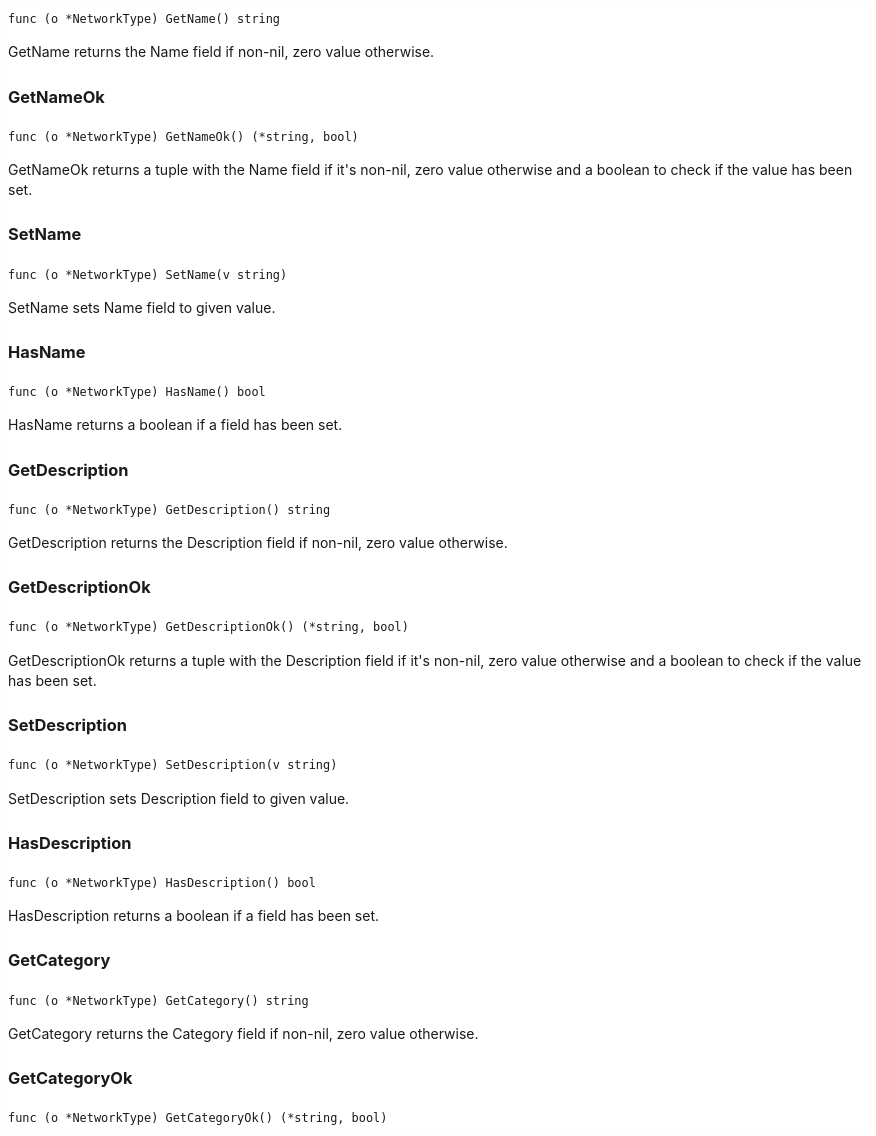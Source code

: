 `func (o *NetworkType) GetName() string`

GetName returns the Name field if non-nil, zero value otherwise.

### GetNameOk

`func (o *NetworkType) GetNameOk() (*string, bool)`

GetNameOk returns a tuple with the Name field if it's non-nil, zero value otherwise
and a boolean to check if the value has been set.

### SetName

`func (o *NetworkType) SetName(v string)`

SetName sets Name field to given value.

### HasName

`func (o *NetworkType) HasName() bool`

HasName returns a boolean if a field has been set.

### GetDescription

`func (o *NetworkType) GetDescription() string`

GetDescription returns the Description field if non-nil, zero value otherwise.

### GetDescriptionOk

`func (o *NetworkType) GetDescriptionOk() (*string, bool)`

GetDescriptionOk returns a tuple with the Description field if it's non-nil, zero value otherwise
and a boolean to check if the value has been set.

### SetDescription

`func (o *NetworkType) SetDescription(v string)`

SetDescription sets Description field to given value.

### HasDescription

`func (o *NetworkType) HasDescription() bool`

HasDescription returns a boolean if a field has been set.

### GetCategory

`func (o *NetworkType) GetCategory() string`

GetCategory returns the Category field if non-nil, zero value otherwise.

### GetCategoryOk

`func (o *NetworkType) GetCategoryOk() (*string, bool)`
